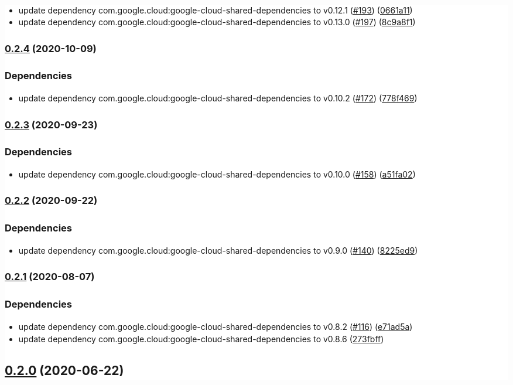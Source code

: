 * update dependency com.google.cloud:google-cloud-shared-dependencies to v0.12.1 ([#193](https://www.github.com/googleapis/java-memcache/issues/193)) ([0661a11](https://www.github.com/googleapis/java-memcache/commit/0661a11d734d1e8a8b18f4545883e7078e7d7800))
* update dependency com.google.cloud:google-cloud-shared-dependencies to v0.13.0 ([#197](https://www.github.com/googleapis/java-memcache/issues/197)) ([8c9a8f1](https://www.github.com/googleapis/java-memcache/commit/8c9a8f169d6f879a00ca0ade0f735a48f7be2730))

### [0.2.4](https://www.github.com/googleapis/java-memcache/compare/v0.2.3...v0.2.4) (2020-10-09)


### Dependencies

* update dependency com.google.cloud:google-cloud-shared-dependencies to v0.10.2 ([#172](https://www.github.com/googleapis/java-memcache/issues/172)) ([778f469](https://www.github.com/googleapis/java-memcache/commit/778f4690afc4aea731f052f6c1ead28d5475b324))

### [0.2.3](https://www.github.com/googleapis/java-memcache/compare/v0.2.2...v0.2.3) (2020-09-23)


### Dependencies

* update dependency com.google.cloud:google-cloud-shared-dependencies to v0.10.0 ([#158](https://www.github.com/googleapis/java-memcache/issues/158)) ([a51fa02](https://www.github.com/googleapis/java-memcache/commit/a51fa024532b107b6f847a0566a06eab645b62e9))

### [0.2.2](https://www.github.com/googleapis/java-memcache/compare/v0.2.1...v0.2.2) (2020-09-22)


### Dependencies

* update dependency com.google.cloud:google-cloud-shared-dependencies to v0.9.0 ([#140](https://www.github.com/googleapis/java-memcache/issues/140)) ([8225ed9](https://www.github.com/googleapis/java-memcache/commit/8225ed996a8586b23010f0e323b5c0f265d88ccb))

### [0.2.1](https://www.github.com/googleapis/java-memcache/compare/v0.2.0...v0.2.1) (2020-08-07)


### Dependencies

* update dependency com.google.cloud:google-cloud-shared-dependencies to v0.8.2 ([#116](https://www.github.com/googleapis/java-memcache/issues/116)) ([e71ad5a](https://www.github.com/googleapis/java-memcache/commit/e71ad5a53f5af7d55683aabd00d9e9b8c781ab81))
* update dependency com.google.cloud:google-cloud-shared-dependencies to v0.8.6 ([273fbff](https://www.github.com/googleapis/java-memcache/commit/273fbffd7291599ebc89d98abb395ac142aab0c7))

## [0.2.0](https://www.github.com/googleapis/java-memcache/compare/v0.1.2...v0.2.0) (2020-06-22)
